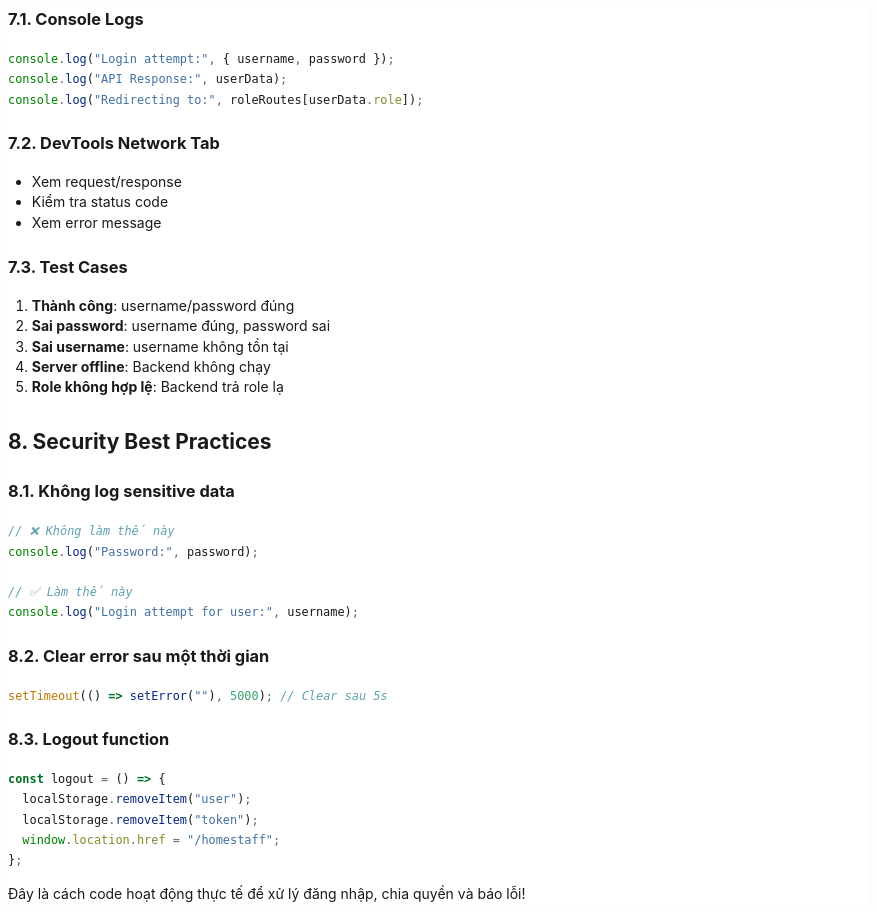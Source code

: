 ### 7.1. Console Logs
```javascript
console.log("Login attempt:", { username, password });
console.log("API Response:", userData);
console.log("Redirecting to:", roleRoutes[userData.role]);
```

### 7.2. DevTools Network Tab
- Xem request/response
- Kiểm tra status code
- Xem error message

### 7.3. Test Cases
1. **Thành công**: username/password đúng
2. **Sai password**: username đúng, password sai
3. **Sai username**: username không tồn tại
4. **Server offline**: Backend không chạy
5. **Role không hợp lệ**: Backend trả role lạ

## 8. Security Best Practices

### 8.1. Không log sensitive data
```javascript
// ❌ Không làm thế này
console.log("Password:", password);

// ✅ Làm thế này
console.log("Login attempt for user:", username);
```

### 8.2. Clear error sau một thời gian
```javascript
setTimeout(() => setError(""), 5000); // Clear sau 5s
```

### 8.3. Logout function
```javascript
const logout = () => {
  localStorage.removeItem("user");
  localStorage.removeItem("token");
  window.location.href = "/homestaff";
};
```

Đây là cách code hoạt động thực tế để xử lý đăng nhập, chia quyền và báo lỗi!

